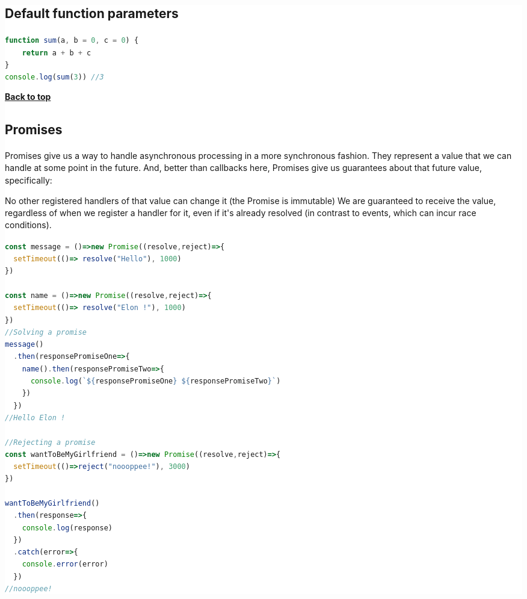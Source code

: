 ## Default function parameters

```js
function sum(a, b = 0, c = 0) {
    return a + b + c
}
console.log(sum(3)) //3
```

**[Back to top](#table-of-contents)**

## Promises

Promises give us a way to handle asynchronous processing in a more synchronous fashion. They represent a value that we can handle at some point in the future. And, better than callbacks here, Promises give us guarantees about that future value, specifically:

No other registered handlers of that value can change it (the Promise is immutable)
We are guaranteed to receive the value, regardless of when we register a handler for it, even if it's already resolved (in contrast to events, which can incur race conditions).

```js
const message = ()=>new Promise((resolve,reject)=>{
  setTimeout(()=> resolve("Hello"), 1000)
})

const name = ()=>new Promise((resolve,reject)=>{
  setTimeout(()=> resolve("Elon !"), 1000)
})
//Solving a promise
message()
  .then(responsePromiseOne=>{
    name().then(responsePromiseTwo=>{
      console.log(`${responsePromiseOne} ${responsePromiseTwo}`)
    })
  })
//Hello Elon !

//Rejecting a promise
const wantToBeMyGirlfriend = ()=>new Promise((resolve,reject)=>{
  setTimeout(()=>reject("noooppee!"), 3000)
})

wantToBeMyGirlfriend()
  .then(response=>{
    console.log(response)
  })
  .catch(error=>{
    console.error(error)
  })
//noooppee!
```
